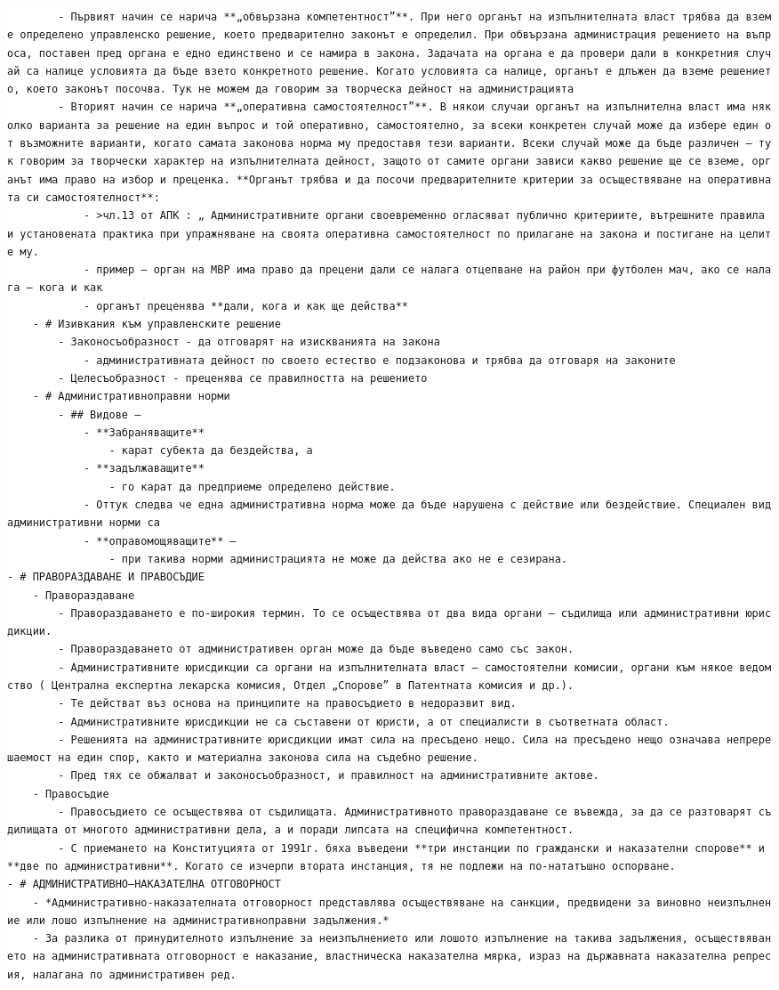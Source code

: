 			- Първият начин се нарича **„обвързана компетентност”**. При него органът на изпълнителната власт трябва да вземе определено управленско решение, което предварително законът е определил. При обвързана администрация решението на въпроса, поставен пред органа е едно единствено и се намира в закона. Задачата на органа е да провери дали в конкретния случай са налице условията да бъде взето конкретното решение. Когато условията са налице, органът е длъжен да вземе решението, което законът посочва. Тук не можем да говорим за творческа дейност на администрацията
			- Вторият начин се нарича **„оперативна самостоятелност”**. В някои случаи органът на изпълнителна власт има няколко варианта за решение на един въпрос и той оперативно, самостоятелно, за всеки конкретен случай може да избере един от възможните варианти, когато самата законова норма му предоставя тези варианти. Всеки случай може да бъде различен – тук говорим за творчески характер на изпълнителната дейност, защото от самите органи зависи какво решение ще се вземе, органът има право на избор и преценка. **Органът трябва и да посочи предварителните критерии за осъществяване на оперативната си самостоятелност**:
				- >чл.13 от АПК : „ Административните органи своевременно огласяват публично критериите, вътрешните правила и установената практика при упражняване на своята оперативна самостоятелност по прилагане на закона и постигане на целите му.
				- пример – орган на МВР има право да прецени дали се налага отцепване на район при футболен мач, ако се налага – кога и как
				- органът преценява **дали, кога и как ще действа**
		- # Изивкания към управленските решение
			- Законосъобразност - да отговарят на изискванията на закона
				- административната дейност по своето естество е подзаконова и трябва да отговаря на законите
			- Целесъобразност - преценява се правилността на решението
		- # Административноправни норми
			- ## Видове –
				- **Забраняващите**
					- карат субекта да бездейства, а
				- **задължаващите**
					- го карат да предприеме определено действие.
				- Оттук следва че една административна норма може да бъде нарушена с действие или бездействие. Специален вид административни норми са
				- **оправомощяващите** –
					- при такива норми администрацията не може да действа ако не е сезирана.
	- # ПРАВОРАЗДАВАНЕ И ПРАВОСЪДИЕ
		- Правораздаване
			- Правораздаването е по-широкия термин. То се осъществява от два вида органи – съдилища или административни юрисдикции.
			- Правораздаването от административен орган може да бъде въведено само със закон.
			- Административните юрисдикции са органи на изпълнителната власт – самостоятелни комисии, органи към някое ведомство ( Централна експертна лекарска комисия, Отдел „Спорове” в Патентната комисия и др.).
			- Те действат въз основа на принципите на правосъдието в недоразвит вид.
			- Административните юрисдикции не са съставени от юристи, а от специалисти в съответната област.
			- Решенията на административните юрисдикции имат сила на пресъдено нещо. Сила на пресъдено нещо означава непререшаемост на един спор, както и материална законова сила на съдебно решение.
			- Пред тях се обжалват и законосъобразност, и правилност на административните актове.
		- Правосъдие
			- Правосъдието се осъществява от съдилищата. Административното правораздаване се въвежда, за да се разтоварят съдилищата от многото административни дела, а и поради липсата на специфична компетентност.
			- С приемането на Конституцията от 1991г. бяха въведени **три инстанции по граждански и наказателни спорове** и **две по административни**. Когато се изчерпи втората инстанция, тя не подлежи на по-нататъшно оспорване.
	- # АДМИНИСТРАТИВНО–НАКАЗАТЕЛНА ОТГОВОРНОСТ
		- *Административно-наказателната отговорност представлява осъществяване на санкции, предвидени за виновно неизпълнение или лошо изпълнение на административноправни задължения.*
		- За разлика от принудителното изпълнение за неизпълнението или лошото изпълнение на такива задължения, осъществяването на административната отговорност е наказание, властническа наказателна мярка, израз на държавната наказателна репресия, налагана по административен ред.